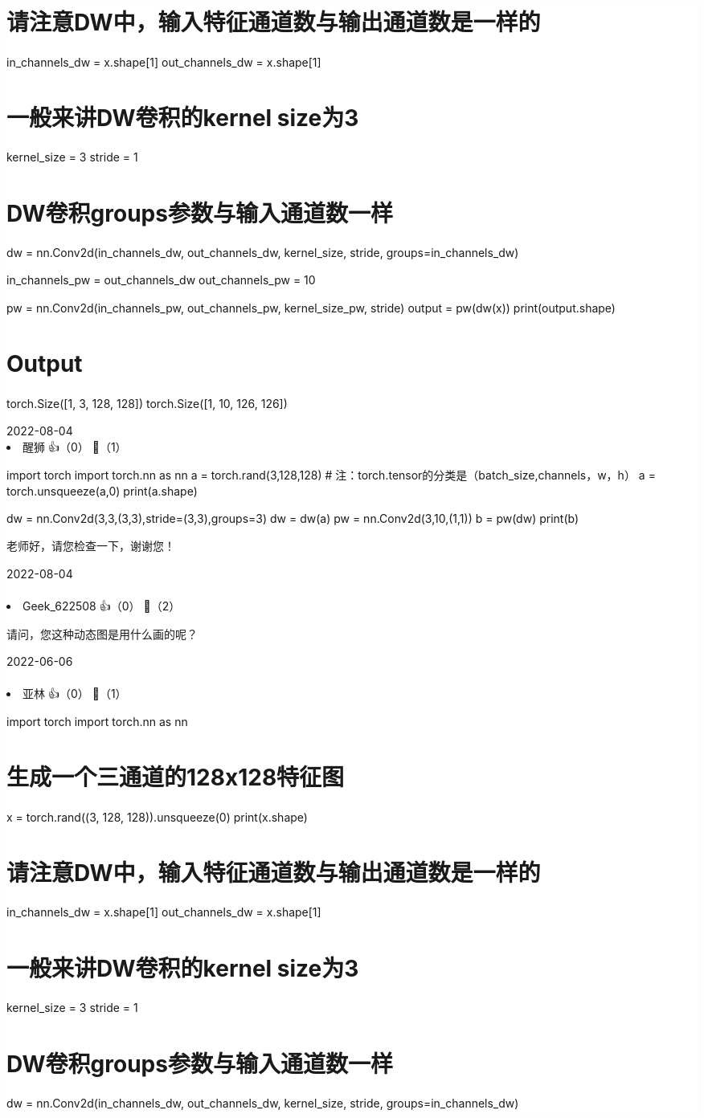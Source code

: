 # 请注意DW中，输入特征通道数与输出通道数是一样的
in_channels_dw = x.shape[1]
out_channels_dw = x.shape[1]

# 一般来讲DW卷积的kernel size为3
kernel_size = 3
stride = 1

# DW卷积groups参数与输入通道数一样
dw = nn.Conv2d(in_channels_dw, out_channels_dw, kernel_size, stride, groups=in_channels_dw)

in_channels_pw = out_channels_dw
out_channels_pw = 10

pw = nn.Conv2d(in_channels_pw, out_channels_pw, kernel_size_pw, stride)
output = pw(dw(x))
print(output.shape)

# Output
torch.Size([1, 3, 128, 128])
torch.Size([1, 10, 126, 126])</p>2022-08-04</li><br/><li><span>醒狮</span> 👍（0） 💬（1）<p>import torch
import torch.nn as nn
a = torch.rand(3,128,128)       # 注：torch.tensor的分类是（batch_size,channels，w，h）
a = torch.unsqueeze(a,0)
print(a.shape)

dw = nn.Conv2d(3,3,(3,3),stride=(3,3),groups=3)
dw = dw(a)
pw = nn.Conv2d(3,10,(1,1))
b = pw(dw)
print(b)

老师好，请您检查一下，谢谢您！</p>2022-08-04</li><br/><li><span>Geek_622508</span> 👍（0） 💬（2）<p>请问，您这种动态图是用什么画的呢？</p>2022-06-06</li><br/><li><span>亚林</span> 👍（0） 💬（1）<p>import torch
import torch.nn as nn
# 生成一个三通道的128x128特征图
x = torch.rand((3, 128, 128)).unsqueeze(0)
print(x.shape)

# 请注意DW中，输入特征通道数与输出通道数是一样的
in_channels_dw = x.shape[1]
out_channels_dw = x.shape[1]
# 一般来讲DW卷积的kernel size为3
kernel_size = 3
stride = 1
# DW卷积groups参数与输入通道数一样
dw = nn.Conv2d(in_channels_dw, out_channels_dw, kernel_size, stride, groups=in_channels_dw)
